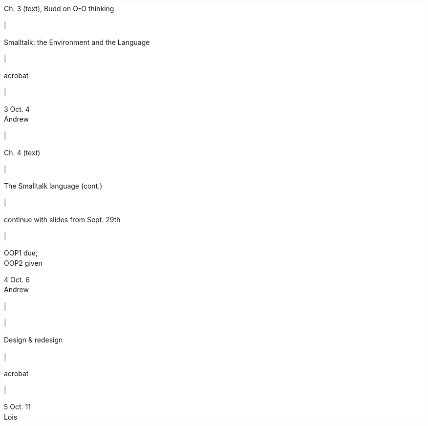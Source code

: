 Ch. 3 (text), Budd on O-O thinking

|

Smalltalk: the Environment and the Language

|

acrobat

|

  
  
3   Oct. 4  
     Andrew

|

Ch. 4 (text)

|

The Smalltalk language (cont.)

|

continue with slides from Sept. 29th

|

OOP1 due;  
OOP2 given  
  
4   Oct. 6  
     Andrew

|



|

Design & redesign

|

acrobat

|

  
  
5   Oct. 11  
     Lois
